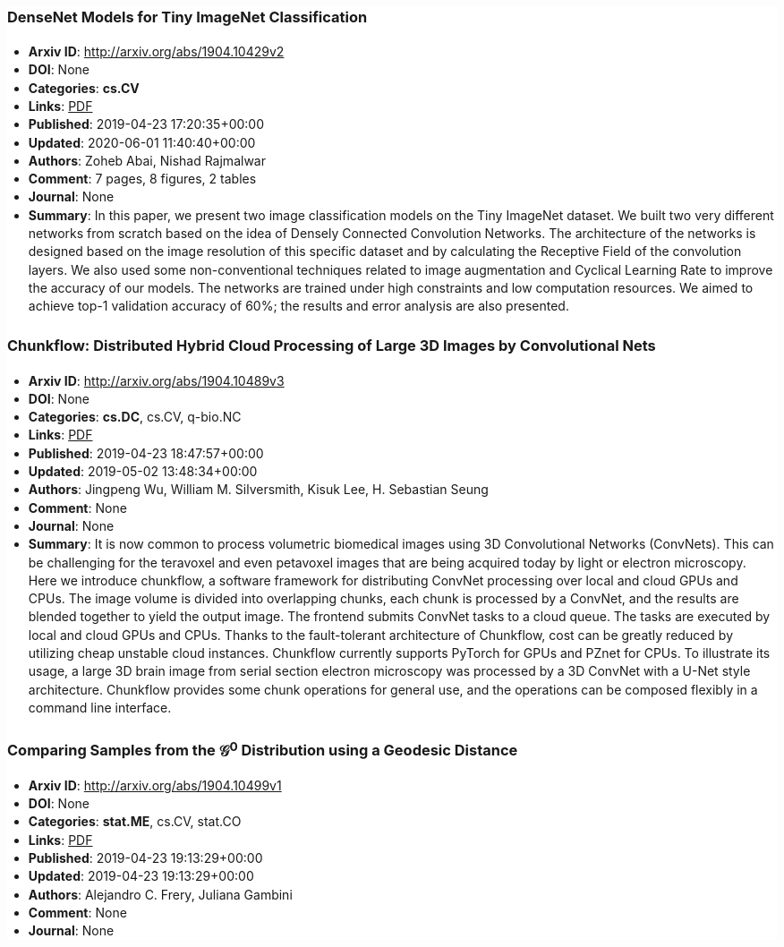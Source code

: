 

### DenseNet Models for Tiny ImageNet Classification
- **Arxiv ID**: http://arxiv.org/abs/1904.10429v2
- **DOI**: None
- **Categories**: **cs.CV**
- **Links**: [PDF](http://arxiv.org/pdf/1904.10429v2)
- **Published**: 2019-04-23 17:20:35+00:00
- **Updated**: 2020-06-01 11:40:40+00:00
- **Authors**: Zoheb Abai, Nishad Rajmalwar
- **Comment**: 7 pages, 8 figures, 2 tables
- **Journal**: None
- **Summary**: In this paper, we present two image classification models on the Tiny ImageNet dataset. We built two very different networks from scratch based on the idea of Densely Connected Convolution Networks. The architecture of the networks is designed based on the image resolution of this specific dataset and by calculating the Receptive Field of the convolution layers. We also used some non-conventional techniques related to image augmentation and Cyclical Learning Rate to improve the accuracy of our models. The networks are trained under high constraints and low computation resources. We aimed to achieve top-1 validation accuracy of 60%; the results and error analysis are also presented.



### Chunkflow: Distributed Hybrid Cloud Processing of Large 3D Images by Convolutional Nets
- **Arxiv ID**: http://arxiv.org/abs/1904.10489v3
- **DOI**: None
- **Categories**: **cs.DC**, cs.CV, q-bio.NC
- **Links**: [PDF](http://arxiv.org/pdf/1904.10489v3)
- **Published**: 2019-04-23 18:47:57+00:00
- **Updated**: 2019-05-02 13:48:34+00:00
- **Authors**: Jingpeng Wu, William M. Silversmith, Kisuk Lee, H. Sebastian Seung
- **Comment**: None
- **Journal**: None
- **Summary**: It is now common to process volumetric biomedical images using 3D Convolutional Networks (ConvNets). This can be challenging for the teravoxel and even petavoxel images that are being acquired today by light or electron microscopy. Here we introduce chunkflow, a software framework for distributing ConvNet processing over local and cloud GPUs and CPUs. The image volume is divided into overlapping chunks, each chunk is processed by a ConvNet, and the results are blended together to yield the output image. The frontend submits ConvNet tasks to a cloud queue. The tasks are executed by local and cloud GPUs and CPUs. Thanks to the fault-tolerant architecture of Chunkflow, cost can be greatly reduced by utilizing cheap unstable cloud instances. Chunkflow currently supports PyTorch for GPUs and PZnet for CPUs. To illustrate its usage, a large 3D brain image from serial section electron microscopy was processed by a 3D ConvNet with a U-Net style architecture. Chunkflow provides some chunk operations for general use, and the operations can be composed flexibly in a command line interface.



### Comparing Samples from the $\mathcal{G}^0$ Distribution using a Geodesic Distance
- **Arxiv ID**: http://arxiv.org/abs/1904.10499v1
- **DOI**: None
- **Categories**: **stat.ME**, cs.CV, stat.CO
- **Links**: [PDF](http://arxiv.org/pdf/1904.10499v1)
- **Published**: 2019-04-23 19:13:29+00:00
- **Updated**: 2019-04-23 19:13:29+00:00
- **Authors**: Alejandro C. Frery, Juliana Gambini
- **Comment**: None
- **Journal**: None